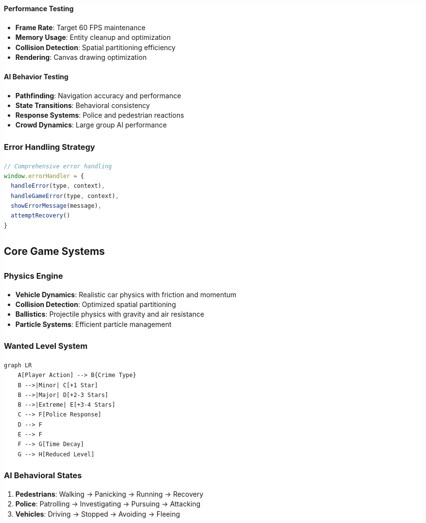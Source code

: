 #### Performance Testing
- **Frame Rate**: Target 60 FPS maintenance
- **Memory Usage**: Entity cleanup and optimization
- **Collision Detection**: Spatial partitioning efficiency
- **Rendering**: Canvas drawing optimization

#### AI Behavior Testing
- **Pathfinding**: Navigation accuracy and performance
- **State Transitions**: Behavioral consistency
- **Response Systems**: Police and pedestrian reactions
- **Crowd Dynamics**: Large group AI performance

### Error Handling Strategy
```javascript
// Comprehensive error handling
window.errorHandler = {
  handleError(type, context),
  handleGameError(type, context),
  showErrorMessage(message),
  attemptRecovery()
}
```

## Core Game Systems

### Physics Engine
- **Vehicle Dynamics**: Realistic car physics with friction and momentum
- **Collision Detection**: Optimized spatial partitioning
- **Ballistics**: Projectile physics with gravity and air resistance
- **Particle Systems**: Efficient particle management

### Wanted Level System
```mermaid
graph LR
    A[Player Action] --> B{Crime Type}
    B -->|Minor| C[+1 Star]
    B -->|Major| D[+2-3 Stars]
    B -->|Extreme| E[+3-4 Stars]
    C --> F[Police Response]
    D --> F
    E --> F
    F --> G[Time Decay]
    G --> H[Reduced Level]
```

### AI Behavioral States
1. **Pedestrians**: Walking → Panicking → Running → Recovery
2. **Police**: Patrolling → Investigating → Pursuing → Attacking
3. **Vehicles**: Driving → Stopped → Avoiding → Fleeing
